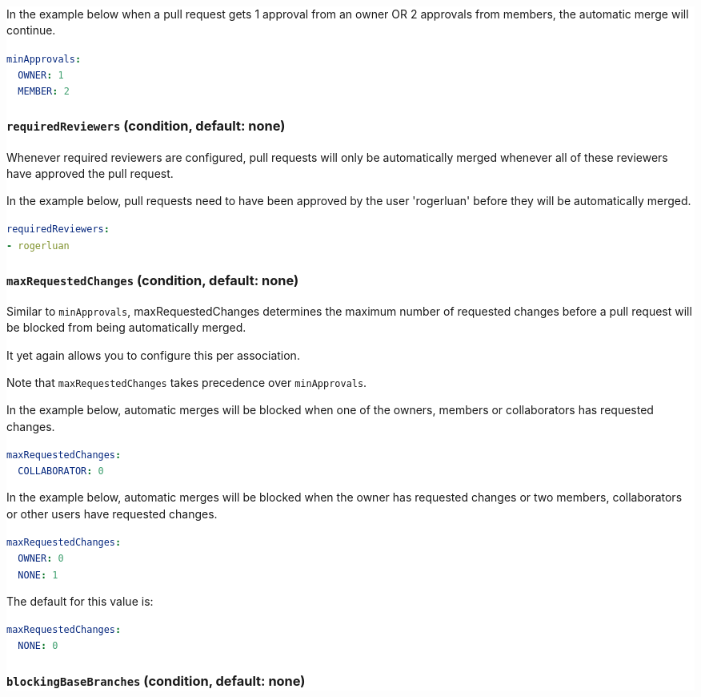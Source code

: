 In the example below when a pull request gets 1 approval from an owner OR 2 approvals from members, the automatic merge will continue.

```yaml
minApprovals:
  OWNER: 1
  MEMBER: 2
```

### `requiredReviewers` (condition, default: none)

Whenever required reviewers are configured, pull requests will only be automatically
merged whenever all of these reviewers have approved the pull request.

In the example below, pull requests need to have been approved by the user 'rogerluan'
before they will be automatically merged.

```yaml
requiredReviewers:
- rogerluan
```

### `maxRequestedChanges` (condition, default: none)

Similar to `minApprovals`, maxRequestedChanges determines the maximum number of
requested changes before a pull request will be blocked from being automatically
merged.

It yet again allows you to configure this per association.

Note that `maxRequestedChanges` takes precedence over `minApprovals`.

In the example below, automatic merges will be blocked when one of the owners, members
or collaborators has requested changes.

```yaml
maxRequestedChanges:
  COLLABORATOR: 0
```

In the example below, automatic merges will be blocked when the owner has
requested changes or two members, collaborators or other users have requested
changes.

```yaml
maxRequestedChanges:
  OWNER: 0
  NONE: 1
```

The default for this value is:

```yaml
maxRequestedChanges:
  NONE: 0
```

### `blockingBaseBranches` (condition, default: none)
